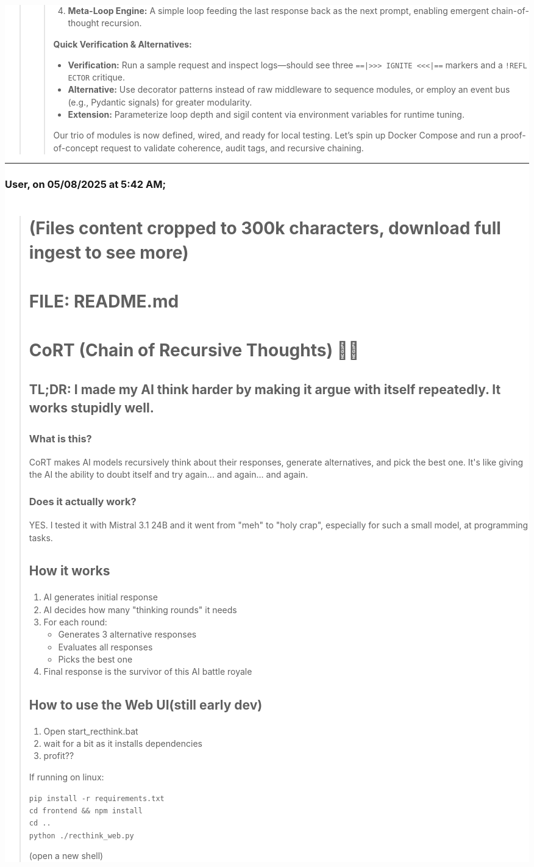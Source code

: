 >> 4. **Meta-Loop Engine:** A simple loop feeding the last response back as the next prompt, enabling emergent chain-of-thought recursion.  
>> 
>> **Quick Verification & Alternatives:**  
>> - **Verification:** Run a sample request and inspect logs—should see three `==|>>> IGNITE <<<|==` markers and a `!REFLECTOR` critique.  
>> - **Alternative:** Use decorator patterns instead of raw middleware to sequence modules, or employ an event bus (e.g., Pydantic signals) for greater modularity.  
>> - **Extension:** Parameterize loop depth and sigil content via environment variables for runtime tuning.
>> 
>> Our trio of modules is now defined, wired, and ready for local testing. Let’s spin up Docker Compose and run a proof-of-concept request to validate coherence, audit tags, and recursive chaining.


---


### User, on 05/08/2025 at 5:42 AM;
> (Files content cropped to 300k characters, download full ingest to see more)
> ================================================
> FILE: README.md
> ================================================
> # CoRT (Chain of Recursive Thoughts) 🧠🔄
> 
> ## TL;DR: I made my AI think harder by making it argue with itself repeatedly. It works stupidly well.
> 
> ### What is this?
> CoRT makes AI models recursively think about their responses, generate alternatives, and pick the best one. It's like giving the AI the ability to doubt itself and try again... and again... and again.
> 
> ### Does it actually work?
> YES. I tested it with Mistral 3.1 24B and it went from "meh" to "holy crap", especially for such a small model, at programming tasks.
> 
> 
> ## How it works
> 1. AI generates initial response
> 2. AI decides how many "thinking rounds" it needs
> 3. For each round:
>    - Generates 3 alternative responses
>    - Evaluates all responses
>    - Picks the best one
> 4. Final response is the survivor of this AI battle royale
> 
> 
> ## How to use the Web UI(still early dev)
> 1. Open start_recthink.bat
> 2. wait for a bit as it installs dependencies
> 3. profit??
> 
> If running on linux:
> ```
> pip install -r requirements.txt
> cd frontend && npm install
> cd ..
> python ./recthink_web.py
> ```
> 
> (open a new shell)
> 
> ```